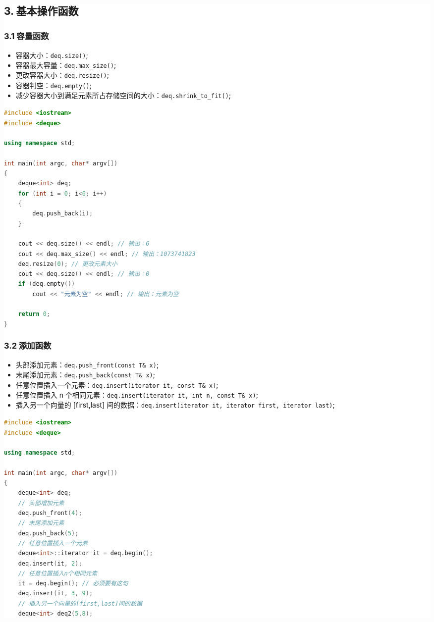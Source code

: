 ## 3. 基本操作函数

### 3.1 容量函数

- 容器大小：`deq.size()`;
- 容器最大容量：`deq.max_size()`;
- 更改容器大小：`deq.resize()`;
- 容器判空：`deq.empty()`;
- 减少容器大小到满足元素所占存储空间的大小：`deq.shrink_to_fit()`;

```c++
#include <iostream>
#include <deque>

using namespace std;

int main(int argc, char* argv[])
{
	deque<int> deq;
	for (int i = 0; i<6; i++)
	{
		deq.push_back(i);
	}

	cout << deq.size() << endl; // 输出：6
	cout << deq.max_size() << endl; // 输出：1073741823
	deq.resize(0); // 更改元素大小
	cout << deq.size() << endl; // 输出：0
	if (deq.empty())
		cout << "元素为空" << endl; // 输出：元素为空

	return 0;
}
```

### 3.2 添加函数

- 头部添加元素：`deq.push_front(const T& x)`;
- 末尾添加元素：`deq.push_back(const T& x)`;
- 任意位置插入一个元素：`deq.insert(iterator it, const T& x)`;
- 任意位置插入 n 个相同元素：`deq.insert(iterator it, int n, const T& x)`;
- 插入另一个向量的 \[first,last\] 间的数据：`deq.insert(iterator it, iterator first, iterator last)`;

```c++
#include <iostream>
#include <deque>

using namespace std;

int main(int argc, char* argv[])
{
	deque<int> deq;
	// 头部增加元素
	deq.push_front(4);
	// 末尾添加元素
	deq.push_back(5);
	// 任意位置插入一个元素
	deque<int>::iterator it = deq.begin();
	deq.insert(it, 2);
	// 任意位置插入n个相同元素
	it = deq.begin(); // 必须要有这句
	deq.insert(it, 3, 9);
	// 插入另一个向量的[first,last]间的数据
	deque<int> deq2(5,8);
```